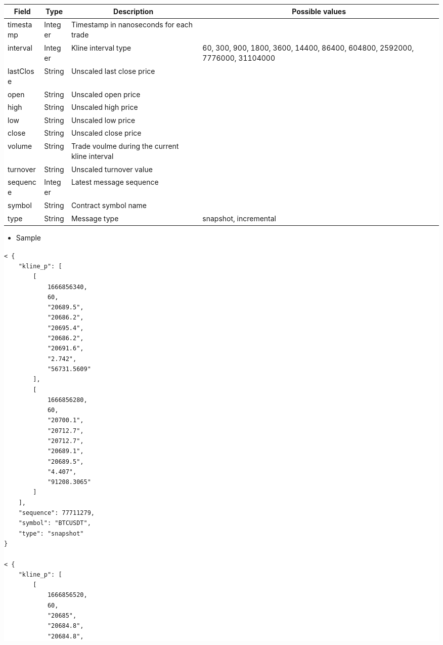 | Field      | Type    | Description                                    | Possible values |
|------------|---------|------------------------------------------------|-----------------|
| timestamp  | Integer | Timestamp in nanoseconds for each trade        ||
| interval   | Integer | Kline interval type                            | 60, 300, 900, 1800, 3600, 14400, 86400, 604800, 2592000, 7776000, 31104000 |
| lastClose  | String  | Unscaled last close price                      |                 |
| open       | String  | Unscaled open price                              |                 |
| high       | String  | Unscaled high price                              |                 |
| low        | String  | Unscaled low price                               |                 |
| close      | String  | Unscaled close price                             |                 |
| volume     | String  | Trade voulme during the current kline interval ||
| turnover   | String  | Unscaled turnover value                          |                 |
| sequence   | Integer | Latest message sequence                        ||
| symbol     | String  | Contract symbol name                           ||
| type       | String  | Message type                                   |snapshot, incremental |


* Sample
```
< {
    "kline_p": [
        [
            1666856340,
            60,
            "20689.5",
            "20686.2",
            "20695.4",
            "20686.2",
            "20691.6",
            "2.742",
            "56731.5609"
        ],
        [
            1666856280,
            60,
            "20700.1",
            "20712.7",
            "20712.7",
            "20689.1",
            "20689.5",
            "4.407",
            "91208.3065"
        ]        
    ],
    "sequence": 77711279,
    "symbol": "BTCUSDT",
    "type": "snapshot"
}

< {
    "kline_p": [
        [
            1666856520,
            60,
            "20685",
            "20684.8",
            "20684.8",
```